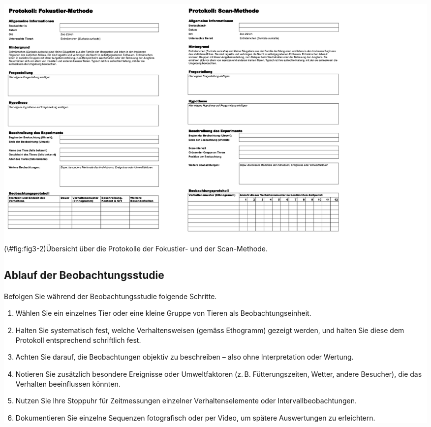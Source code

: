 <img src="figures/fig3-2.png" alt="Übersicht über die Protokolle der Fokustier- und der Scan-Methode." width="80%" />
<p class="caption">(\#fig:fig3-2)Übersicht über die Protokolle der Fokustier- und der Scan-Methode.</p>
</div>

## Ablauf der Beobachtungsstudie

Befolgen Sie während der Beobachtungsstudie folgende Schritte.

1.	Wählen Sie ein einzelnes Tier oder eine kleine Gruppe von Tieren als Beobachtungseinheit.

2.	Halten Sie systematisch fest, welche Verhaltensweisen (gemäss Ethogramm) gezeigt werden, und halten Sie diese dem Protokoll entsprechend schriftlich fest.

3.	Achten Sie darauf, die Beobachtungen objektiv zu beschreiben – also ohne Interpretation oder Wertung.

4.	Notieren Sie zusätzlich besondere Ereignisse oder Umweltfaktoren (z. B. Fütterungszeiten, Wetter, andere Besucher), die das Verhalten beeinflussen könnten.

5.	Nutzen Sie Ihre Stoppuhr für Zeitmessungen einzelner Verhaltenselemente oder Intervallbeobachtungen.

6.	Dokumentieren Sie einzelne Sequenzen fotografisch oder per Video, um spätere Auswertungen zu erleichtern.
